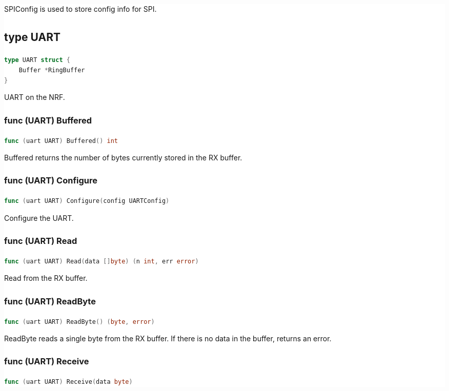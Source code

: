 SPIConfig is used to store config info for SPI.





## type UART

```go
type UART struct {
	Buffer *RingBuffer
}
```

UART on the NRF.



### func (UART) Buffered

```go
func (uart UART) Buffered() int
```

Buffered returns the number of bytes currently stored in the RX buffer.


### func (UART) Configure

```go
func (uart UART) Configure(config UARTConfig)
```

Configure the UART.


### func (UART) Read

```go
func (uart UART) Read(data []byte) (n int, err error)
```

Read from the RX buffer.


### func (UART) ReadByte

```go
func (uart UART) ReadByte() (byte, error)
```

ReadByte reads a single byte from the RX buffer.
If there is no data in the buffer, returns an error.


### func (UART) Receive

```go
func (uart UART) Receive(data byte)
```
